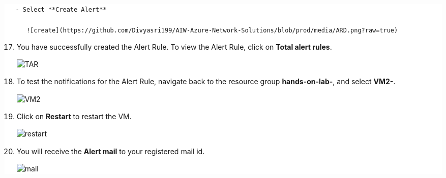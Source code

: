        - Select **Create Alert**

          ![create](https://github.com/Divyasri199/AIW-Azure-Network-Solutions/blob/prod/media/ARD.png?raw=true)
          
17. You have successfully created the Alert Rule. To view the Alert Rule, click on **Total alert rules**. 

       ![TAR](https://github.com/Divyasri199/AIW-Azure-Network-Solutions/blob/prod/media/TAR.png?raw=true)
       
18. To test the notifications for the Alert Rule, navigate back to the resource group **hands-on-lab-<inject key="DeploymentID" enableCopy="false"/>**, and select **VM2-<inject key="DeploymentID" enableCopy="false"/>**.

       ![VM2](https://github.com/Divyasri199/AIW-Azure-Network-Solutions/blob/prod/media/vm2nav.png?raw=true)
        
19. Click on **Restart** to restart the VM.

     ![restart](https://github.com/Divyasri199/AIW-Azure-Network-Solutions/blob/prod/media/restartvm.png?raw=true)
     
20. You will receive the **Alert mail** to your registered mail id.

     ![mail](https://github.com/Divyasri199/AIW-Azure-Network-Solutions/blob/prod/media/mail.png?raw=true)
     



